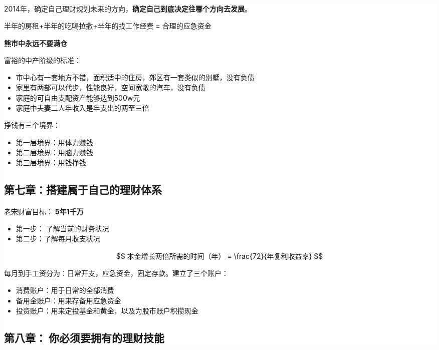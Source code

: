2014年，确定自己理财规划未来的方向，**确定自己到底决定往哪个方向去发展**。

半年的房租+半年的吃喝拉撒+半年的找工作经费 = 合理的应急资金

**熊市中永远不要满仓**

富裕的中产阶级的标准：

- 市中心有一套地方不错，面积适中的住房，郊区有一套类似的别墅，没有负债
- 家里有两部可以代步，性能良好，空间宽敞的汽车，没有负债
- 家庭的可自由支配资产能够达到500w元
- 家庭中夫妻二人年收入是年支出的两至三倍

挣钱有三个境界：

- 第一层境界：用体力赚钱
- 第二层境界：用脑力赚钱
- 第三层境界：用钱挣钱

## 第七章：搭建属于自己的理财体系

老宋财富目标： **5年1千万**

- 第一步： 了解当前的财务状况
- 第二步：了解每月收支状况

$$
本金增长两倍所需的时间（年） = \frac{72}{年复利收益率}
$$

每月到手工资分为：日常开支，应急资金，固定存款。建立了三个账户：

- 消费账户：用于日常的全部消费
- 备用金账户：用来存备用应急资金
- 投资账户：用来定投基金和黄金，以及为股市账户积攒现金



## 第八章： 你必须要拥有的理财技能






